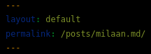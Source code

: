 ```yaml
---
layout: default
permalink: /posts/milaan.md/
---
```


<html lang="en">
<head>
  <meta charset="UTF-8">
  <meta name="viewport" content="width=device-width, initial-scale=1.0">
  <title>Naar Milaan zonder geld of plan</title>
  <meta name="description" content="Een avontuurlijk verslag over een spontane reis naar Milaan zonder geld of plan. Ontdek de uitdagingen en ervaringen van de reis door Europa, van Leiden naar Milaan, en de onverwachte ontmoetingen onderweg.">
  <meta name="keywords" content="Milaan, avontuur, reisverslag, liften, Europa, Rotterdam, Italië, reiservaring, backpacken">
  <meta name="author" content="Arthur Ross">
  <meta property="og:title" content="Naar Milaan zonder geld of plan">
  <meta property="og:description" content="Een avontuurlijk verslag over een spontane reis naar Milaan zonder geld of plan. Ontdek de uitdagingen en ervaringen van de reis door Europa.">
  <meta property="og:image" content="{{ site.baseurl }}/assets/images/slums.jpeg">
  <meta property="og:url" content="{{ site.baseurl }}/posts/milaan.md/">
  <meta name="twitter:card" content="summary_large_image">
  <meta name="twitter:title" content="Naar Milaan zonder geld of plan">
  <meta name="twitter:description" content="Een avontuurlijk verslag over een spontane reis naar Milaan zonder geld of plan. Ontdek de uitdagingen en ervaringen van de reis door Europa.">
  <meta name="twitter:image" content="{{ site.baseurl }}/assets/images/slums.jpeg">
  <link rel="stylesheet" href="{{ '/assets/css/main.css' | relative_url }}">
  
  <link rel="icon" href="{{ site.baseurl }}/assets/images/europa.png" type="image/x-icon">
  <style>
    body, html {
      height: 100%;
      margin: 0;
      font-family: 'Segoe UI', Tahoma, Geneva, Verdana, sans-serif;
      background-color: black; /* Set the background color to black */
      color: white; /* Set text color to white */
    }
    h1{
      color: green;
    }
    body, p {
      color: white;
    }
  .back-to-gallery {
    display: inline-block;
    margin-top: 20px;
    padding: 10px 20px;
    background-color: red;
    color: white; /* Set the font color to black */
    text-decoration: none;
    font-weight: bold;
    border-radius: 5px;
    transition: background-color 0.3s, color 0.3s;
  }
  .back-to-gallery:hover {
    background-color: green;
    color: white;
  }
    .center-content {
      display: flex;
      flex-direction: column;
      align-items: center;